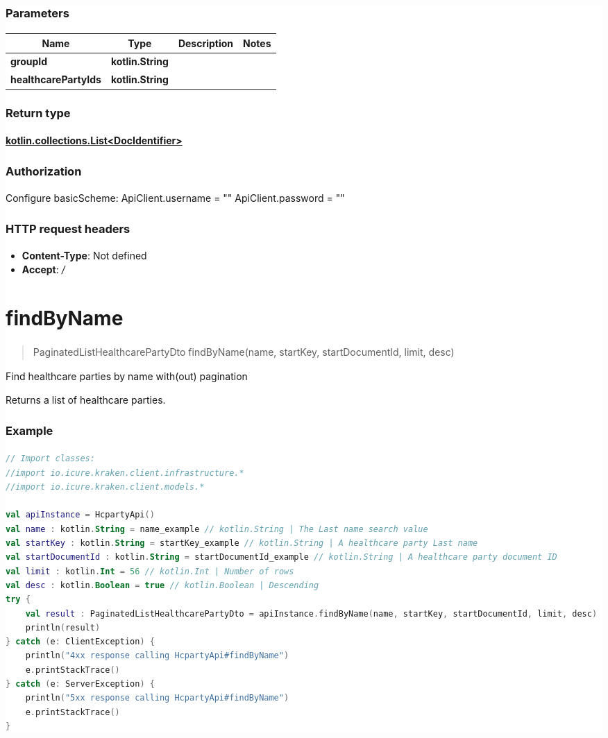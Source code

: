 ### Parameters

Name | Type | Description  | Notes
------------- | ------------- | ------------- | -------------
 **groupId** | **kotlin.String**|  |
 **healthcarePartyIds** | **kotlin.String**|  |

### Return type

[**kotlin.collections.List&lt;DocIdentifier&gt;**](DocIdentifier.md)

### Authorization


Configure basicScheme:
    ApiClient.username = ""
    ApiClient.password = ""

### HTTP request headers

 - **Content-Type**: Not defined
 - **Accept**: */*

<a name="findByName"></a>
# **findByName**
> PaginatedListHealthcarePartyDto findByName(name, startKey, startDocumentId, limit, desc)

Find healthcare parties by name with(out) pagination

Returns a list of healthcare parties.

### Example
```kotlin
// Import classes:
//import io.icure.kraken.client.infrastructure.*
//import io.icure.kraken.client.models.*

val apiInstance = HcpartyApi()
val name : kotlin.String = name_example // kotlin.String | The Last name search value
val startKey : kotlin.String = startKey_example // kotlin.String | A healthcare party Last name
val startDocumentId : kotlin.String = startDocumentId_example // kotlin.String | A healthcare party document ID
val limit : kotlin.Int = 56 // kotlin.Int | Number of rows
val desc : kotlin.Boolean = true // kotlin.Boolean | Descending
try {
    val result : PaginatedListHealthcarePartyDto = apiInstance.findByName(name, startKey, startDocumentId, limit, desc)
    println(result)
} catch (e: ClientException) {
    println("4xx response calling HcpartyApi#findByName")
    e.printStackTrace()
} catch (e: ServerException) {
    println("5xx response calling HcpartyApi#findByName")
    e.printStackTrace()
}
```
